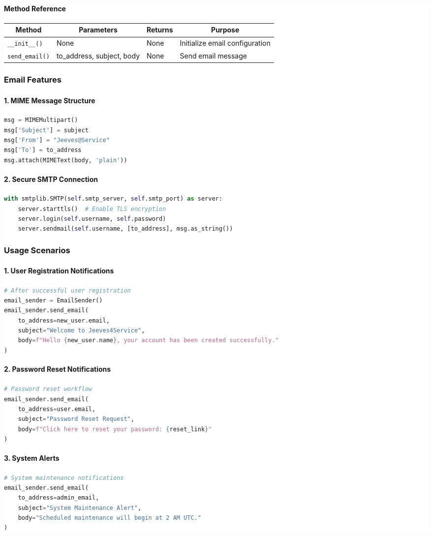 #### Method Reference

| Method | Parameters | Returns | Purpose |
|--------|------------|---------|---------|
| `__init__()` | None | None | Initialize email configuration |
| `send_email()` | to_address, subject, body | None | Send email message |

### Email Features

#### 1. MIME Message Structure
```python
msg = MIMEMultipart()
msg['Subject'] = subject
msg['From'] = "Jeeves@Service"
msg['To'] = to_address
msg.attach(MIMEText(body, 'plain'))
```

#### 2. Secure SMTP Connection
```python
with smtplib.SMTP(self.smtp_server, self.smtp_port) as server:
    server.starttls()  # Enable TLS encryption
    server.login(self.username, self.password)
    server.sendmail(self.username, [to_address], msg.as_string())
```

### Usage Scenarios

#### 1. User Registration Notifications
```python
# After successful user registration
email_sender = EmailSender()
email_sender.send_email(
    to_address=new_user.email,
    subject="Welcome to Jeeves4Service",
    body=f"Hello {new_user.name}, your account has been created successfully."
)
```

#### 2. Password Reset Notifications
```python
# Password reset workflow
email_sender.send_email(
    to_address=user.email,
    subject="Password Reset Request",
    body=f"Click here to reset your password: {reset_link}"
)
```

#### 3. System Alerts
```python
# System maintenance notifications
email_sender.send_email(
    to_address=admin_email,
    subject="System Maintenance Alert",
    body="Scheduled maintenance will begin at 2 AM UTC."
)
```

